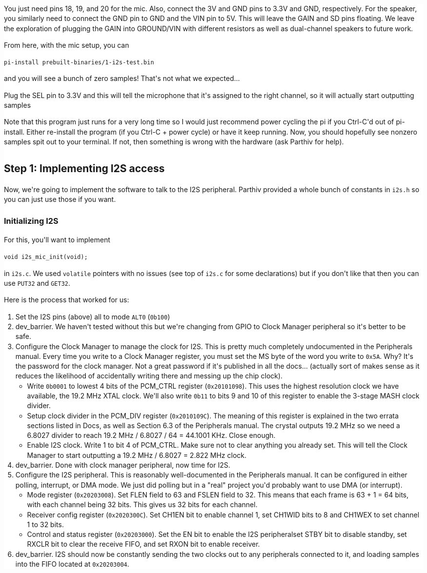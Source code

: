 You just need pins 18, 19, and 20 for the mic. Also, connect the 3V and GND pins to 3.3V and GND, respectively. For the speaker, you similarly need to connect the GND pin to GND and the VIN pin to 5V. This will leave the GAIN and SD pins floating. We leave the exploration of plugging the GAIN into GROUND/VIN with different resistors as well as dual-channel speakers to future work. 

From here, with the mic setup, you can 
```
pi-install prebuilt-binaries/1-i2s-test.bin
```
and you will see a bunch of zero samples! That's not what we expected...

Plug the SEL pin to 3.3V and this will tell the microphone that it's assigned to the right channel, so it will actually start outputting samples

Note that this program just runs for a very long time so I would just recommend power cycling the pi if you Ctrl-C'd out of pi-install. Either re-install the program (if you Ctrl-C + power cycle) or have it keep running. Now, you should hopefully see nonzero samples spit out to your terminal. If not, then something is wrong with the hardware (ask Parthiv for help).

## Step 1: Implementing I2S access

Now, we're going to implement the software to talk to the I2S peripheral. Parthiv provided a whole bunch of constants in `i2s.h` so you can just use those if you want.

### Initializing I2S

For this, you'll want to implement
```
void i2s_mic_init(void);
```
in `i2s.c`. We used `volatile` pointers with no issues (see top of `i2s.c` for some declarations) but if you don't like that then you can use `PUT32` and `GET32`.

Here is the process that worked for us:
1. Set the I2S pins (above) all to mode `ALT0` (`0b100`)
2. dev_barrier. We haven't tested without this but we're changing from GPIO to Clock Manager peripheral so it's better to be safe.
3. Configure the Clock Manager to manage the clock for I2S. This is pretty much completely undocumented in the Peripherals manual. Every time you write to a Clock Manager register, you must set the MS byte of the word you write to `0x5A`. Why? It's the password for the clock manager. Not a great password if it's published in all the docs... (actually sort of makes sense as it reduces the likelihood of accidentally writing there and messing up the chip clock).  
    - Write `0b0001` to lowest 4 bits of the PCM_CTRL register (`0x20101098`). This uses the highest resolution clock we have available, the 19.2 MHz XTAL clock. We'll also write `0b11` to bits 9 and 10 of this register to enable the 3-stage MASH clock divider.
    - Setup clock divider in the PCM_DIV register (`0x2010109C`). The meaning of this register is explained in the two errata sections listed in Docs, as well as Section 6.3 of the Peripherals manual. The crystal outputs 19.2 MHz so we need a 6.8027 divider to reach 19.2 MHz / 6.8027 / 64 = 44.1001 KHz. Close enough.  
    - Enable I2S clock. Write 1 to bit 4 of PCM_CTRL. Make sure not to clear anything you already set. This will tell the Clock Manager to start outputting a 19.2 MHz / 6.8027 = 2.822 MHz clock. 
4. dev_barrier. Done with clock manager peripheral, now time for I2S.
5. Configure the I2S peripheral. This is reasonably well-documented in the Peripherals manual. It can be configured in either polling, interrupt, or DMA mode. We just did polling but in a "real" project you'd probably want to use DMA (or interrupt).
    - Mode register (`0x20203008`). Set FLEN field to 63 and FSLEN field to 32. This means that each frame is 63 + 1 = 64 bits, with each channel being 32 bits. This gives us 32 bits for each channel.
    - Receiver config register (`0x2020300C`). Set CH1EN bit to enable channel 1, set CH1WID bits to 8 and CH1WEX to set channel 1 to 32 bits. 
    - Control and status register (`0x20203000`). Set the EN bit to enable the I2S peripheralset STBY bit to disable standby, set RXCLR bit to clear the receive FIFO, and set RXON bit to enable receiver. 
6. dev_barrier. I2S should now be constantly sending the two clocks out to any peripherals connected to it, and loading samples into the FIFO located at `0x20203004`. 
